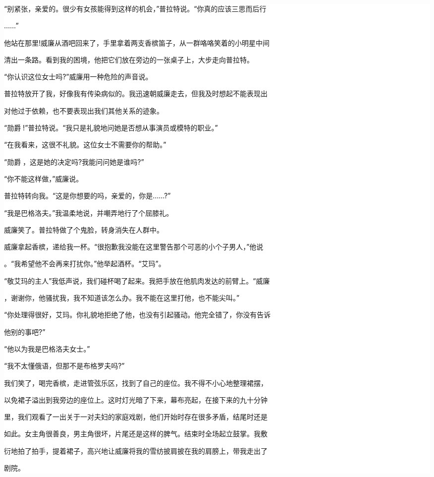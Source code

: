 “别紧张，亲爱的。很少有女孩能得到这样的机会，”普拉特说。“你真的应该三思而后行

……”



他站在那里!威廉从酒吧回来了，手里拿着两支香槟笛子，从一群咯咯笑着的小明星中间

清出一条路。看到我的困境，他把它们放在旁边的一张桌子上，大步走向普拉特。

“你认识这位女士吗?”威廉用一种危险的声音说。

普拉特放开了我，好像我有传染病似的。我迅速朝威廉走去，但我及时想起不能表现出

对他过于依赖，也不要表现出我们其他关系的迹象。

“勋爵 !”普拉特说。“我只是礼貌地问她是否想从事演员或模特的职业。”

“在我看来，这很不礼貌。这位女士不需要你的帮助。”



“勋爵 ，这是她的决定吗?我能问问她是谁吗?”



“你不能这样做，”威廉说。

普拉特转向我。“这是你想要的吗，亲爱的，你是……?”



“我是巴格洛夫。”我温柔地说，并嘲弄地行了个屈膝礼。



威廉笑了。普拉特做了个鬼脸，转身消失在人群中。

威廉拿起香槟，递给我一杯。“很抱歉我没能在这里警告那个可恶的小个子男人，”他说

。“我希望他不会再来打扰你。”他举起酒杯。“艾玛”。

“敬艾玛的主人”我低声说，我们碰杯喝了起来。我把手放在他肌肉发达的前臂上。“威廉

，谢谢你，他骚扰我，我不知道该怎么办。我不能在这里打他，也不能尖叫。”

“你处理得很好，艾玛。你礼貌地拒绝了他，也没有引起骚动。他完全错了，你没有告诉

他别的事吧?”



“他以为我是巴格洛夫女士。”

“我不太懂俄语，但那不是布格罗夫吗?”



我们笑了，喝完香槟，走进管弦乐区，找到了自己的座位。我不得不小心地整理裙摆，

以免裙子溢出到我旁边的座位上。这时灯光暗了下来，幕布亮起，在接下来的九十分钟

里，我们观看了一出关于一对夫妇的家庭戏剧，他们开始时存在很多矛盾，结尾时还是

如此。女主角很善良，男主角很坏，片尾还是这样的脾气。结束时全场起立鼓掌。我敷

衍地拍了拍手，提着裙子，高兴地让威廉将我的雪纺披肩披在我的肩膀上，带我走出了

剧院。
